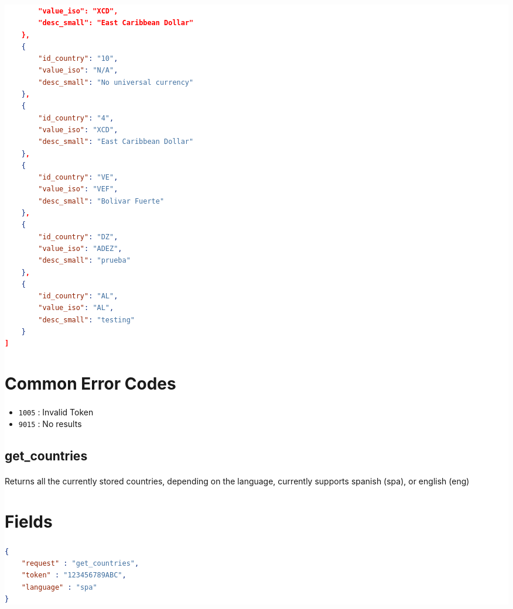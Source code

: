 ```JSON
        "value_iso": "XCD",
        "desc_small": "East Caribbean Dollar"
    },
    {
        "id_country": "10",
        "value_iso": "N/A",
        "desc_small": "No universal currency"
    },
    {
        "id_country": "4",
        "value_iso": "XCD",
        "desc_small": "East Caribbean Dollar"
    },
    {
        "id_country": "VE",
        "value_iso": "VEF",
        "desc_small": "Bolivar Fuerte"
    },
    {
        "id_country": "DZ",
        "value_iso": "ADEZ",
        "desc_small": "prueba"
    },
    {
        "id_country": "AL",
        "value_iso": "AL",
        "desc_small": "testing"
    }
]
```

# Common Error Codes

* ```1005``` : Invalid Token
* ```9015``` : No results

## get_countries

Returns all the currently stored countries, depending on the language, currently supports spanish (spa), or english (eng)

# Fields

```JSON
{
    "request" : "get_countries",
    "token" : "123456789ABC",
    "language" : "spa"
}
```
